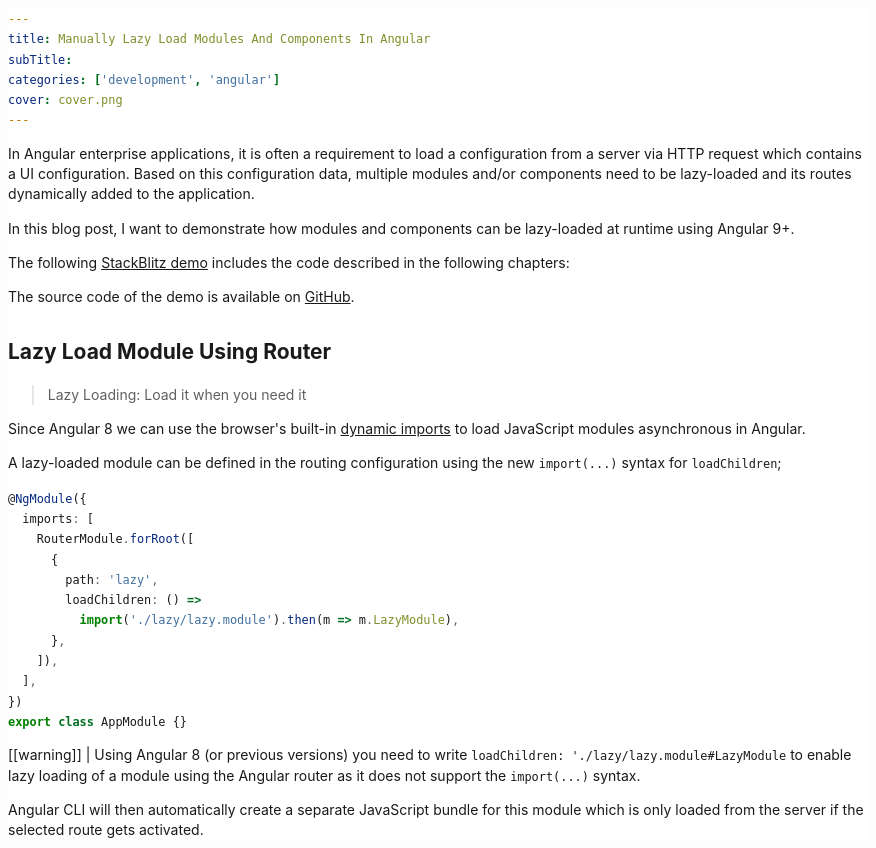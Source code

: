 ```yaml
---
title: Manually Lazy Load Modules And Components In Angular
subTitle:
categories: ['development', 'angular']
cover: cover.png
---
```


In Angular enterprise applications, it is often a requirement to load a configuration from a server via HTTP request which contains a UI configuration. Based on this configuration data, multiple modules and/or components need to be lazy-loaded and its routes dynamically added to the application.

In this blog post, I want to demonstrate how modules and components can be lazy-loaded at runtime using Angular 9+.

The following [StackBlitz demo](https://stackblitz.com/github/mokkapps/angular-manual-lazy-load-demo) includes the code described in the following chapters:

<iframe width="100%" height="500" src="https://stackblitz.com/github/mokkapps/angular-manual-lazy-load-demo?embed=1&file=src/app/app.component.ts"></iframe>

The source code of the demo is available on [GitHub](https://github.com/Mokkapps/angular-manual-lazy-load-demo).

## Lazy Load Module Using Router

> Lazy Loading: Load it when you need it

Since Angular 8 we can use the browser's built-in [dynamic imports](https://v8.dev/features/dynamic-import) to load JavaScript modules asynchronous in Angular.

A lazy-loaded module can be defined in the routing configuration using the new `import(...)` syntax for `loadChildren`;

```ts
@NgModule({
  imports: [
    RouterModule.forRoot([
      {
        path: 'lazy',
        loadChildren: () =>
          import('./lazy/lazy.module').then(m => m.LazyModule),
      },
    ]),
  ],
})
export class AppModule {}
```

[[warning]]
| Using Angular 8 (or previous versions) you need to write `loadChildren: './lazy/lazy.module#LazyModule` to enable lazy loading of a module using the Angular router as it does not support the `import(...)` syntax.

Angular CLI will then automatically create a separate JavaScript bundle for this module which is only loaded from the server if the selected route gets activated.
